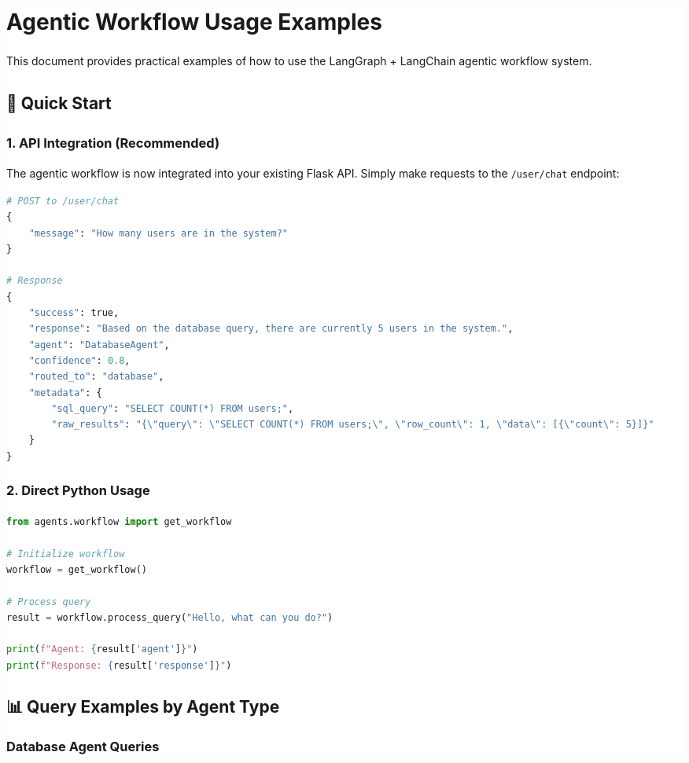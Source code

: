 # Agentic Workflow Usage Examples

This document provides practical examples of how to use the LangGraph + LangChain agentic workflow system.

## 🚀 Quick Start

### 1. API Integration (Recommended)

The agentic workflow is now integrated into your existing Flask API. Simply make requests to the `/user/chat` endpoint:

```python
# POST to /user/chat
{
    "message": "How many users are in the system?"
}

# Response
{
    "success": true,
    "response": "Based on the database query, there are currently 5 users in the system.",
    "agent": "DatabaseAgent",
    "confidence": 0.8,
    "routed_to": "database",
    "metadata": {
        "sql_query": "SELECT COUNT(*) FROM users;",
        "raw_results": "{\"query\": \"SELECT COUNT(*) FROM users;\", \"row_count\": 1, \"data\": [{\"count\": 5}]}"
    }
}
```

### 2. Direct Python Usage

```python
from agents.workflow import get_workflow

# Initialize workflow
workflow = get_workflow()

# Process query
result = workflow.process_query("Hello, what can you do?")

print(f"Agent: {result['agent']}")
print(f"Response: {result['response']}")
```

## 📊 Query Examples by Agent Type

### Database Agent Queries
